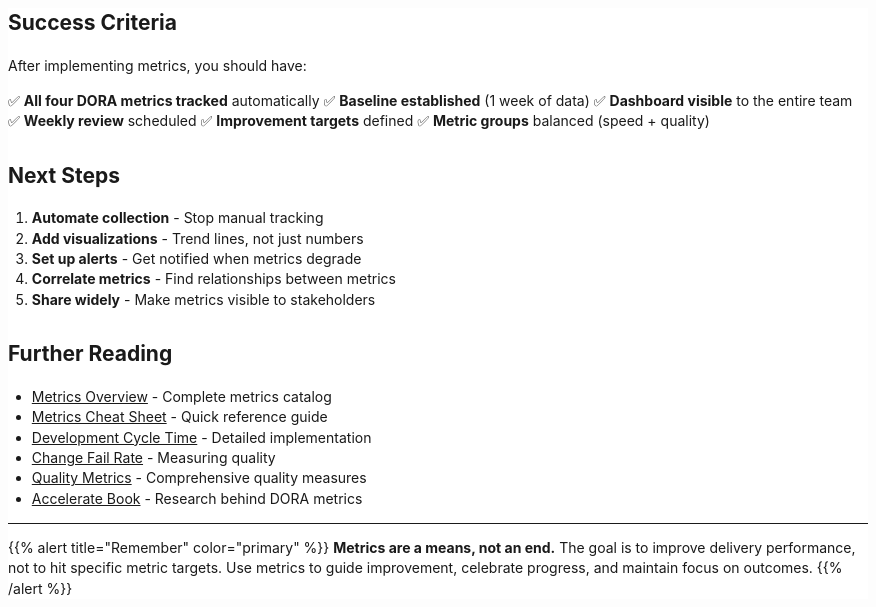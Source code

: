 ## Success Criteria

After implementing metrics, you should have:

✅ **All four DORA metrics tracked** automatically
✅ **Baseline established** (1 week of data)
✅ **Dashboard visible** to the entire team
✅ **Weekly review** scheduled
✅ **Improvement targets** defined
✅ **Metric groups** balanced (speed + quality)

## Next Steps

1. **Automate collection** - Stop manual tracking
2. **Add visualizations** - Trend lines, not just numbers
3. **Set up alerts** - Get notified when metrics degrade
4. **Correlate metrics** - Find relationships between metrics
5. **Share widely** - Make metrics visible to stakeholders

## Further Reading

- [Metrics Overview](/docs/metrics) - Complete metrics catalog
- [Metrics Cheat Sheet](/docs/metrics/metrics-cheat-sheet) - Quick reference guide
- [Development Cycle Time](/docs/metrics/development-cycle-time) - Detailed implementation
- [Change Fail Rate](/docs/metrics/change-fail-rate) - Measuring quality
- [Quality Metrics](/docs/metrics/quality) - Comprehensive quality measures
- [Accelerate Book](https://learning.oreilly.com/library/view/accelerate/9781457191435/) - Research behind DORA metrics

---

{{% alert title="Remember" color="primary" %}}
**Metrics are a means, not an end.** The goal is to improve delivery performance, not to hit specific metric targets. Use metrics to guide improvement, celebrate progress, and maintain focus on outcomes.
{{% /alert %}}

